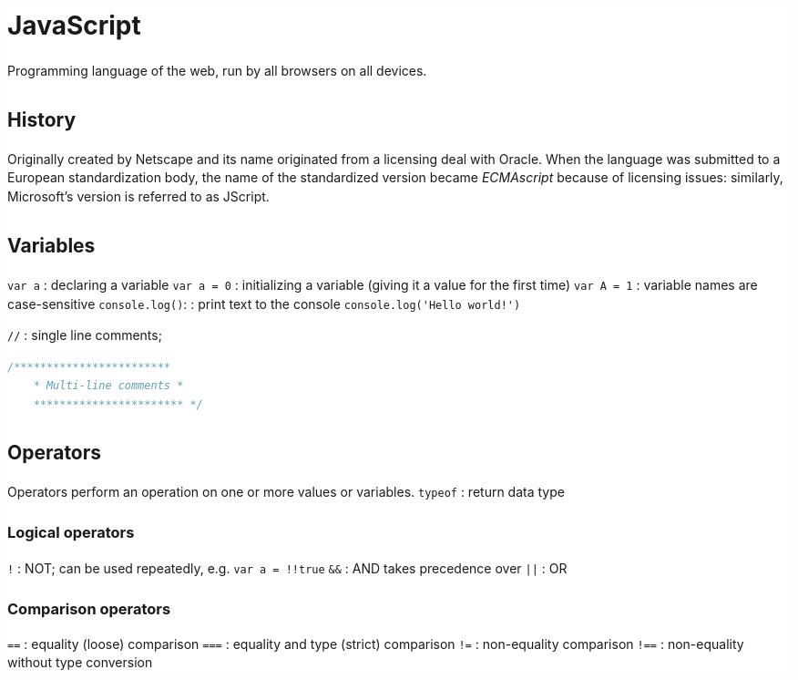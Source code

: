 # JavaScript
Programming language of the web, run by all browsers on all devices. 

## History
Originally created by Netscape and its name originated from a licensing deal with Oracle. When the language was submitted to a European standardization body, the name of the standardized version became _ECMAscript_ because of licensing issues: similarly, Microsoft’s version is referred to as JScript.

## Variables
`var a`
: declaring a variable
`var a = 0`
: initializing a variable (giving it a value for the first time)
`var A = 1`
: variable names are case-sensitive
`console.log()`:
: print text to the console `console.log('Hello world!')`

`//`
: single line comments; 

```js
/************************ 
	* Multi-line comments *
	*********************** */ 
```

## Operators
Operators perform an operation on one or more values or variables.
`typeof`
:	return data type

### Logical operators
`!`
: NOT; can be used repeatedly, e.g. `var a = !!true`
`&&`
: AND takes precedence over 
`||`
: OR 

### Comparison operators
`==`
: equality (loose) comparison
`===`
: equality and type (strict) comparison
`!=` 
: non-equality comparison
`!==`
: non-equality without type conversion

